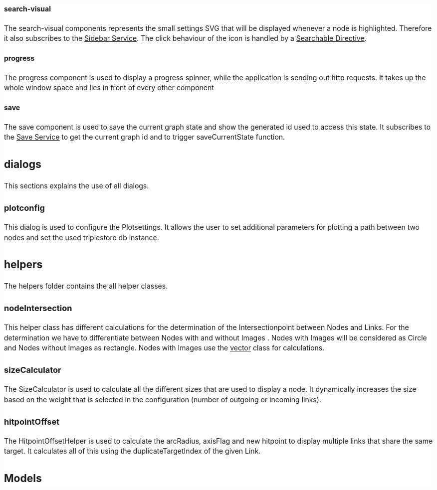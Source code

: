 #### search-visual

The search-visual components represents the small settings SVG that will be displayed whenever a node is highlighted. Therefore it also subscribes to the [Sidebar Service](#sidebar-service). The click behaviour of the icon is handled by a [Searchable Directive](searchable).

#### progress

The progress component is used to display a progress spinner, while the application is sending out http requests. It takes up the whole
window space and lies in front of every other component

#### save

The save component is used to save the current graph state and show the generated id used to access this state. It subscribes to the [Save Service](#save-service) to get the current graph id and to trigger saveCurrentState function.

## dialogs

This sections explains the use of all dialogs.

### plotconfig

This dialog is used to configure the Plotsettings. It allows the user to set additional parameters for plotting a path between two nodes
and set the used triplestore db instance.

## helpers

The helpers folder contains the all helper classes.

### nodeIntersection

This helper class has different calculations for the determination of the Intersectionpoint between Nodes and Links.
For the determination we have to differentiate between Nodes with and without Images . Nodes with Images will be considered as Circle and Nodes without Images as rectangle. Nodes with Images use the [vector](#vector) class for calculations.

### sizeCalculator

The SizeCalculator is used to calculate all the different sizes that are used to display a node. It dynamically increases the size based on the weight that is selected in the configuration (number of outgoing or incoming links).

### hitpointOffset

The HitpointOffsetHelper is used to calculate the arcRadius, axisFlag and new hitpoint to display multiple links that share the same target. It calculates all of this using the duplicateTargetIndex of the given Link.

## Models
